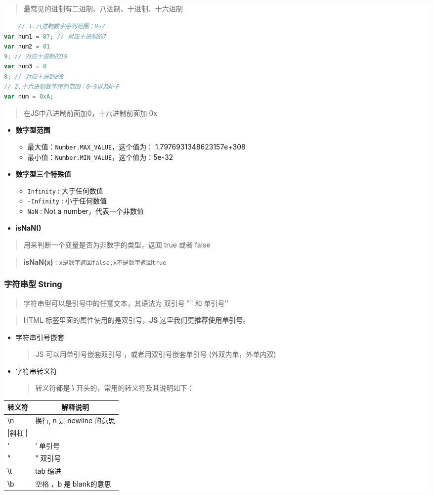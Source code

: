 > 最常见的进制有二进制、八进制、十进制、十六进制

```js
    // 1.八进制数字序列范围：0~7
var num1 = 07; // 对应十进制的7
var num2 = 01
9; // 对应十进制的19
var num3 = 0
8; // 对应十进制的8
// 2.十六进制数字序列范围：0~9以及A~F
var num = 0xA;
```

> 在JS中八进制前面加0，十六进制前面加 0x

- **数字型范围**

	- 最大值：`Number.MAX_VALUE`，这个值为： 1.7976931348623157e+308
	- 最小值：`Number.MIN_VALUE`，这个值为：5e-32


- **数字型三个特殊值**

	- `Infinity` : 大于任何数值
	- `-Infinity` : 小于任何数值
	- `NaN` : Not a number，代表一个非数值

- **isNaN()**

> 用来判断一个变量是否为非数字的类型，返回 true 或者 false

> **isNaN(x)**   :    `x是数字返回false,x不是数字返回true`

### 字符串型 String

> 字符串型可以是引号中的任意文本，其语法为 双引号 "" 和 单引号''

> HTML 标签里面的属性使用的是双引号，**JS** 这里我们更**推荐使用单引号**。

- 字符串引号嵌套
  > JS 可以用单引号嵌套双引号 ，或者用双引号嵌套单引号 (外双内单，外单内双)

- 字符串转义符
  > 转义符都是 \ 开头的，常用的转义符及其说明如下：

|转义符|解释说明|
|---|---|
|\n|换行, n 是 newline 的意思|
|\\|斜杠 \|
|\'|' 单引号|
|\"|" 双引号|
|\t|tab 缩进|
|\b|空格 ，b 是 blank的意思|
